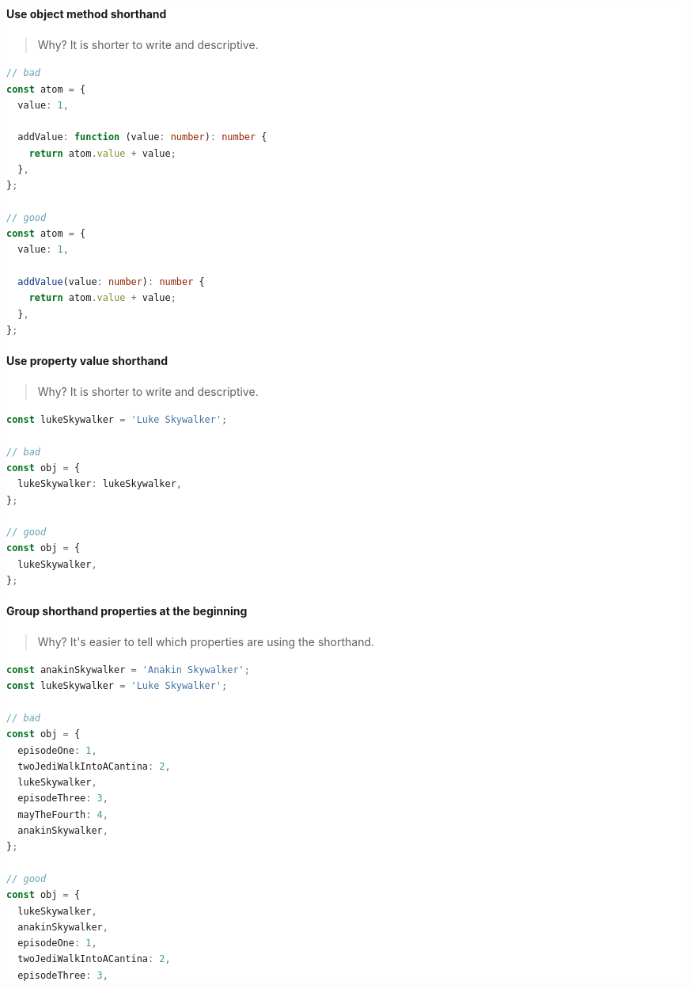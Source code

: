 #### Use object method shorthand

  > Why? It is shorter to write and descriptive.
    
```typescript
// bad
const atom = {
  value: 1,

  addValue: function (value: number): number {
    return atom.value + value;
  },
};

// good
const atom = {
  value: 1,

  addValue(value: number): number {
    return atom.value + value;
  },
};
```
    
#### Use property value shorthand

  > Why? It is shorter to write and descriptive.

```typescript
const lukeSkywalker = 'Luke Skywalker';

// bad
const obj = {
  lukeSkywalker: lukeSkywalker,
};

// good
const obj = {
  lukeSkywalker,
};
```
    
#### Group shorthand properties at the beginning

  > Why? It's easier to tell which properties are using the shorthand.

```typescript
const anakinSkywalker = 'Anakin Skywalker';
const lukeSkywalker = 'Luke Skywalker';

// bad
const obj = {
  episodeOne: 1,
  twoJediWalkIntoACantina: 2,
  lukeSkywalker,
  episodeThree: 3,
  mayTheFourth: 4,
  anakinSkywalker,
};

// good
const obj = {
  lukeSkywalker,
  anakinSkywalker,
  episodeOne: 1,
  twoJediWalkIntoACantina: 2,
  episodeThree: 3,
```